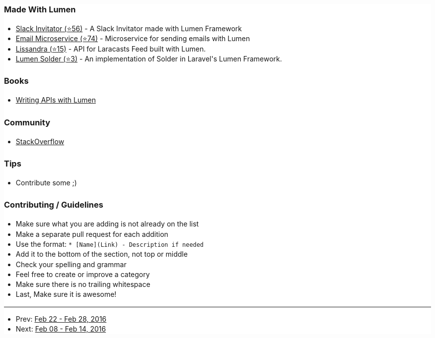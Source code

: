 ### Made With Lumen

*   [Slack Invitator (⭐56)](https://github.com/vluzrmos/lumen-slackin) - A Slack Invitator made with Lumen Framework
*   [Email Microservice (⭐74)](https://github.com/rlacerda83/lumen-email-microservice) - Microservice for sending emails with Lumen
*   [Lissandra (⭐15)](https://github.com/laravelista/Lissandra) - API for Laracasts Feed built with Lumen.
*   [Lumen Solder (⭐3)](https://github.com/TechnicPack/LumenSolder) - An implementation of Solder in Laravel's Lumen Framework.

### Books

*   [Writing APIs with Lumen](https://leanpub.com/lumen-apis)

### Community

*   [StackOverflow](http://stackoverflow.com/questions/tagged/lumen)

### Tips

*   Contribute some ;)

### Contributing / Guidelines

*   Make sure what you are adding is not already on the list
*   Make a separate pull request for each addition
*   Use the format: `* [Name](Link) - Description if needed`
*   Add it to the bottom of the section, not top or middle
*   Check your spelling and grammar
*   Feel free to create or improve a category
*   Make sure there is no trailing whitespace
*   Last, Make sure it is awesome!

---

- Prev: [Feb 22 - Feb 28, 2016](/content/2016/8/README.md)
- Next: [Feb 08 - Feb 14, 2016](/content/2016/6/README.md)